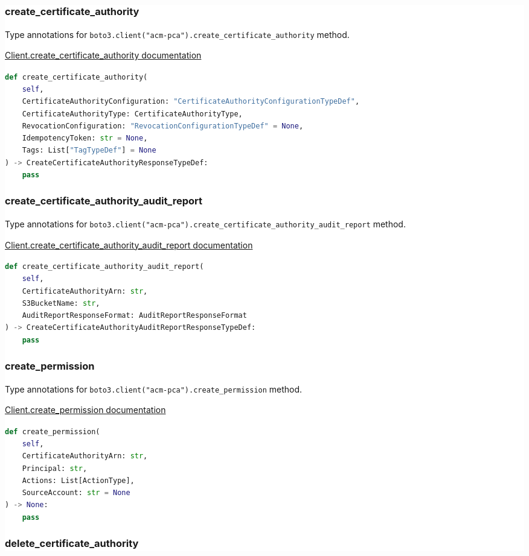 ### create_certificate_authority

Type annotations for `boto3.client("acm-pca").create_certificate_authority` method.

[Client.create_certificate_authority documentation](https://boto3.amazonaws.com/v1/documentation/api/latest/reference/services/acm-pca.html#ACMPCA.Client.create_certificate_authority)

```python
def create_certificate_authority(
    self,
    CertificateAuthorityConfiguration: "CertificateAuthorityConfigurationTypeDef",
    CertificateAuthorityType: CertificateAuthorityType,
    RevocationConfiguration: "RevocationConfigurationTypeDef" = None,
    IdempotencyToken: str = None,
    Tags: List["TagTypeDef"] = None
) -> CreateCertificateAuthorityResponseTypeDef:
    pass
```

### create_certificate_authority_audit_report

Type annotations for `boto3.client("acm-pca").create_certificate_authority_audit_report` method.

[Client.create_certificate_authority_audit_report documentation](https://boto3.amazonaws.com/v1/documentation/api/latest/reference/services/acm-pca.html#ACMPCA.Client.create_certificate_authority_audit_report)

```python
def create_certificate_authority_audit_report(
    self,
    CertificateAuthorityArn: str,
    S3BucketName: str,
    AuditReportResponseFormat: AuditReportResponseFormat
) -> CreateCertificateAuthorityAuditReportResponseTypeDef:
    pass
```

### create_permission

Type annotations for `boto3.client("acm-pca").create_permission` method.

[Client.create_permission documentation](https://boto3.amazonaws.com/v1/documentation/api/latest/reference/services/acm-pca.html#ACMPCA.Client.create_permission)

```python
def create_permission(
    self,
    CertificateAuthorityArn: str,
    Principal: str,
    Actions: List[ActionType],
    SourceAccount: str = None
) -> None:
    pass
```

### delete_certificate_authority
